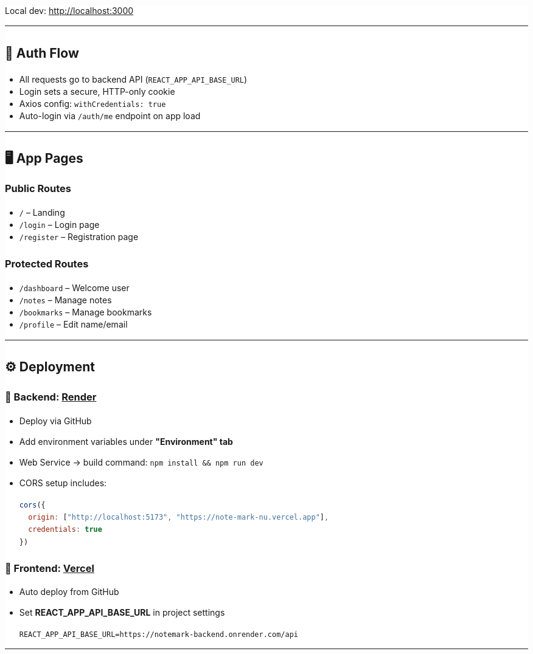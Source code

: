Local dev: [http://localhost:3000](http://localhost:3000)

---

## 🔐 Auth Flow

* All requests go to backend API (`REACT_APP_API_BASE_URL`)
* Login sets a secure, HTTP-only cookie
* Axios config: `withCredentials: true`
* Auto-login via `/auth/me` endpoint on app load

---

## 🖥️ App Pages

### Public Routes

* `/` – Landing
* `/login` – Login page
* `/register` – Registration page

### Protected Routes

* `/dashboard` – Welcome user
* `/notes` – Manage notes
* `/bookmarks` – Manage bookmarks
* `/profile` – Edit name/email

---

## ⚙️ Deployment

### 🔹 Backend: [Render](https://render.com)

* Deploy via GitHub
* Add environment variables under **"Environment" tab**
* Web Service → build command: `npm install && npm run dev`
* CORS setup includes:

  ```js
  cors({
    origin: ["http://localhost:5173", "https://note-mark-nu.vercel.app"],
    credentials: true
  })
  ```

### 🔹 Frontend: [Vercel](https://vercel.com)

* Auto deploy from GitHub
* Set **REACT\_APP\_API\_BASE\_URL** in project settings

  ```
  REACT_APP_API_BASE_URL=https://notemark-backend.onrender.com/api
  ```

---